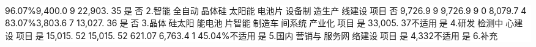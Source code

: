 96.07%9,400.0
9
22,903.
35
是
否
2.智能
全自动
晶体硅
太阳能
电池片
设备制
造生产
线建设
项目
否
9,726.9
9
9,726.9
9
0
8,079.7
4
83.07%3,803.6
7
13,027.
36
是
否
3.晶体
硅太阳
能电池
片智能
制造车
间系统
产业化
项目
是
33,005.
37不适用
是
4.研发
检测中
心建设
项目
是
15,015.
52
15,015.
52
621.07
6,763.4
1
45.04%不适用
是
5.国内
营销与
服务网
络建设
项目
是
4,332不适用
是
6.补充